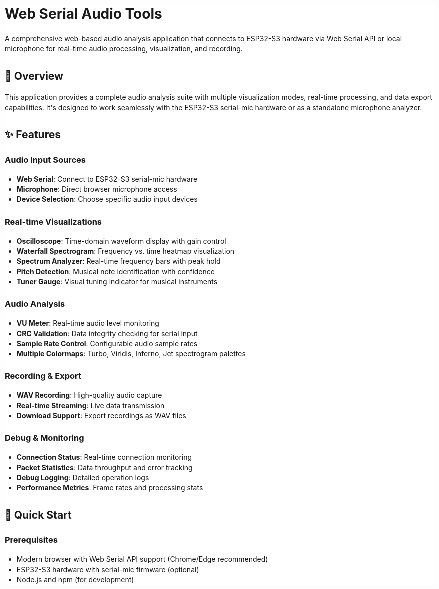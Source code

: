 # Web Serial Audio Tools

A comprehensive web-based audio analysis application that connects to ESP32-S3 hardware via Web Serial API or local microphone for real-time audio processing, visualization, and recording.

## 🎯 Overview

This application provides a complete audio analysis suite with multiple visualization modes, real-time processing, and data export capabilities. It's designed to work seamlessly with the ESP32-S3 serial-mic hardware or as a standalone microphone analyzer.

## ✨ Features

### Audio Input Sources
- **Web Serial**: Connect to ESP32-S3 serial-mic hardware
- **Microphone**: Direct browser microphone access
- **Device Selection**: Choose specific audio input devices

### Real-time Visualizations
- **Oscilloscope**: Time-domain waveform display with gain control
- **Waterfall Spectrogram**: Frequency vs. time heatmap visualization
- **Spectrum Analyzer**: Real-time frequency bars with peak hold
- **Pitch Detection**: Musical note identification with confidence
- **Tuner Gauge**: Visual tuning indicator for musical instruments

### Audio Analysis
- **VU Meter**: Real-time audio level monitoring
- **CRC Validation**: Data integrity checking for serial input
- **Sample Rate Control**: Configurable audio sample rates
- **Multiple Colormaps**: Turbo, Viridis, Inferno, Jet spectrogram palettes

### Recording & Export
- **WAV Recording**: High-quality audio capture
- **Real-time Streaming**: Live data transmission
- **Download Support**: Export recordings as WAV files

### Debug & Monitoring
- **Connection Status**: Real-time connection monitoring
- **Packet Statistics**: Data throughput and error tracking
- **Debug Logging**: Detailed operation logs
- **Performance Metrics**: Frame rates and processing stats

## 🚀 Quick Start

### Prerequisites
- Modern browser with Web Serial API support (Chrome/Edge recommended)
- ESP32-S3 hardware with serial-mic firmware (optional)
- Node.js and npm (for development)
